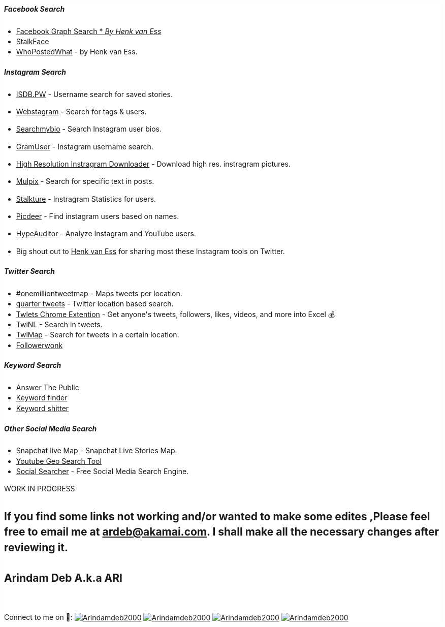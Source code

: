 ##### Facebook Search
- [Facebook Graph Search * _By Henk van Ess_](http://graph.tips/beta/)
- [StalkFace](https://stalkface.com/en/)
- [WhoPostedWhat](https://whopostedwhat.com/) - by Henk van Ess. 

##### Instagram Search 
- [ISDB.PW](https://isdb.pw/) - Username search for saved stories.
- [Webstagram](http://web.stagram.com/) - Search for tags & users.
- [Searchmybio](https://www.searchmy.bio) - Search Instagram user bios. 
- [GramUser](https://gramuser.com) - Instagram username search. 
- [High Resolution Instragram Downloader](https://chrome.google.com/webstore/detail/high-resolution-downloade/hbijmiokbffalbolieapplfhmmnioeao) - Download high res. instragram pictures. 
- [Mulpix](https://mulpix.com/) - Search for specific text in posts. 
- [Stalkture](https://stalkture.com/a/jamesrodriguez10/188222091) - Instragram Statistics for users. 
- [Picdeer](http://picdeer.org/search) - Find instagram users based on names. 
- [HypeAuditor](https://hypeauditor.com/) - Analyze Instagram and YouTube users. 

- Big shout out to [Henk van Ess](https://twitter.com/henkvaness) for sharing most these Instagram tools on Twitter. 


##### Twitter Search 
- [#onemilliontweetmap](onemilliontweetmap.com) - Maps tweets per location.
- [quarter tweets](http://qtrtweets.com/twitter/) - Twitter location based search.
- [Twlets Chrome Extention](https://chrome.google.com/webstore/detail/twlets-twitter-to-excel/glmadnnfibhnhgboophnodnhbjdogiec) - Get anyone's tweets, followers, likes, videos, and more into Excel 💰
- [TwiNL](https://twinl.surfsara.nl) - Search in tweets.
- [TwiMap](https://twimap.com/) - Search for tweets in a certain location.
- [Followerwonk](https://followerwonk.com/)

##### Keyword Search 
- [Answer The Public](https://answerthepublic.com/)
- [Keyword finder](https://app.kwfinder.com/)
- [Keyword shitter](https://keywordshitter.com/) 

##### Other Social Media Search 
- [Snapchat live Map](https://map.snapchat.com/) - Snapchat Live Stories Map.
- [Youtube Geo Search Tool](https://youtube.github.io/geo-search-tool/search.html)
- [Social Searcher](https://www.social-searcher.com) - Free Social Media Search Engine. 


WORK IN PROGRESS 

## If you find some links not working and/or wanted to make some edites ,Please feel free to email me at ardeb@akamai.com. I shall make all the necessary changes after reviewing it. 
## Arindam Deb A.k.a ARI 
<br />
<p align="left">Connect to me on 🔗:
<a href="https://twitter.com/Arindamdeb3000" target="blank"><img align="center" src="https://cdn.jsdelivr.net/npm/simple-icons@3.0.1/icons/twitter.svg" alt="Arindamdeb2000" height="20" width="20" /></a>
<a href="https://linkedin.com/in/arindamdeb" target="blank"><img align="center" src="https://cdn.jsdelivr.net/npm/simple-icons@3.0.1/icons/linkedin.svg" alt="Arindamdeb2000" height="20" width="20" /></a>
<a href="https://fb.com/Arindamdeb3000" target="blank"><img align="center" src="https://cdn.jsdelivr.net/npm/simple-icons@3.0.1/icons/facebook.svg" alt="Arindamdeb2000" height="20" width="20" /></a>
<a href="https://instagram.com/Arindamdeb3000" target="blank"><img align="center" src="https://cdn.jsdelivr.net/npm/simple-icons@3.0.1/icons/instagram.svg" alt="Arindamdeb2000" height="20" width="20" /></a>
</p>
